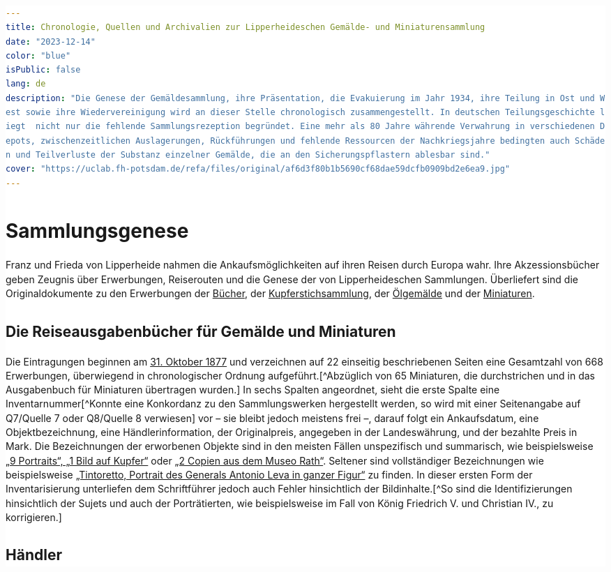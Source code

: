 ```yaml
---
title: Chronologie, Quellen und Archivalien zur Lipperheideschen Gemälde- und Miniaturensammlung 
date: "2023-12-14"
color: "blue"
isPublic: false
lang: de
description: "Die Genese der Gemäldesammlung, ihre Präsentation, die Evakuierung im Jahr 1934, ihre Teilung in Ost und West sowie ihre Wiedervereinigung wird an dieser Stelle chronologisch zusammengestellt. In deutschen Teilungsgeschichte liegt  nicht nur die fehlende Sammlungsrezeption begründet. Eine mehr als 80 Jahre währende Verwahrung in verschiedenen Depots, zwischenzeitlichen Auslagerungen, Rückführungen und fehlende Ressourcen der Nachkriegsjahre bedingten auch Schäden und Teilverluste der Substanz einzelner Gemälde, die an den Sicherungspflastern ablesbar sind."
cover: "https://uclab.fh-potsdam.de/refa/files/original/af6d3f80b1b5690cf68dae59dcfb0909bd2e6ea9.jpg"
---
```


# Sammlungsgenese
Franz und Frieda von Lipperheide nahmen die Ankaufsmöglichkeiten auf ihren Reisen durch Europa wahr. Ihre Akzessionsbücher geben Zeugnis über Erwerbungen, Reiserouten und die Genese der von Lipperheideschen Sammlungen. Überliefert sind die Originaldokumente zu den Erwerbungen der [Bücher](https://storage.smb.museum/erwerbungsbuecher/EB_KBB-B_LIP_LZ_NC_2975-nnnn_2_%5bLZ_1888-1898%5d.pdf), der [Kupferstichsammlung](https://storage.smb.museum/erwerbungsbuecher/EB_KBB-B_LIP_KKS_LZ_1880-1897_1.pdf), der [Ölgemälde](item/6092) und der [Miniaturen](item/6120). 
## Die Reiseausgabenbücher für Gemälde und Miniaturen
Die Eintragungen beginnen am [31. Oktober 1877](media/17652) und verzeichnen auf 22 einseitig beschriebenen Seiten eine Gesamtzahl von 668 Erwerbungen, überwiegend in chronologischer Ordnung aufgeführt.[^Abzüglich von 65 Miniaturen, die durchstrichen und in das Ausgabenbuch für Miniaturen übertragen wurden.]  In sechs Spalten angeordnet, sieht die erste Spalte eine Inventarnummer[^Konnte eine Konkordanz zu den Sammlungswerken hergestellt werden, so wird mit einer Seitenangabe auf Q7/Quelle 7 oder Q8/Quelle 8 verwiesen] vor – sie bleibt jedoch meistens frei –, darauf folgt ein Ankaufsdatum, eine Objektbezeichnung, eine Händlerinformation, der Originalpreis, angegeben in der Landeswährung, und der bezahlte Preis in Mark. 
Die Bezeichnungen der erworbenen Objekte sind in den meisten Fällen unspezifisch und summarisch, wie beispielsweise [„9 Portraits“, „1 Bild auf Kupfer“](media/17653) oder [„2 Copien aus dem Museo Rath“](media/17671). Seltener sind vollständiger Bezeichnungen wie beispielsweise [„Tintoretto, Portrait des Generals Antonio Leva in ganzer Figur“](media/17673) zu finden. In dieser ersten Form der Inventarisierung unterliefen dem Schriftführer jedoch auch Fehler hinsichtlich der Bildinhalte.[^So sind die Identifizierungen hinsichtlich der Sujets und auch der Porträtierten, wie beispielsweise im Fall von König Friedrich V. und ­Christian IV., zu korrigieren.]
## Händler